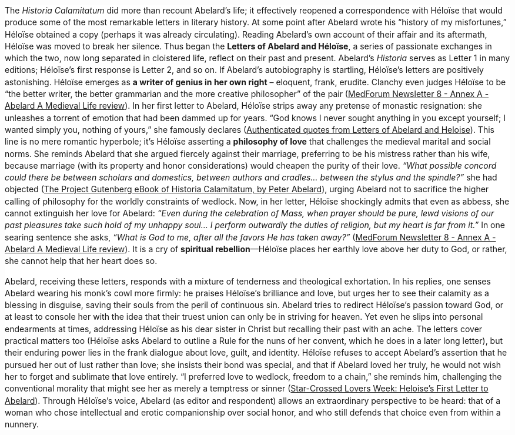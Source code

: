 The _Historia Calamitatum_ did more than recount Abelard’s life; it effectively reopened a correspondence with Héloïse that would produce some of the most remarkable letters in literary history. At some point after Abelard wrote his “history of my misfortunes,” Héloïse obtained a copy (perhaps it was already circulating). Reading Abelard’s own account of their affair and its aftermath, Héloïse was moved to break her silence. Thus began the **Letters of Abelard and Héloïse**, a series of passionate exchanges in which the two, now long separated in cloistered life, reflect on their past and present. Abelard’s _Historia_ serves as Letter 1 in many editions; Héloïse’s first response is Letter 2, and so on. If Abelard’s autobiography is startling, Héloïse’s letters are positively astonishing. Héloïse emerges as **a writer of genius in her own right** – eloquent, frank, erudite. Clanchy even judges Héloïse to be “the better writer, the better grammarian and the more creative philosopher” of the pair ([MedForum Newsletter 8 - Annex A - Abelard A Medieval Life review](https://www.surreyarchaeology.org.uk/sites/default/files/MedForum%20Newsletter%208%20-%20Annex%20A%20-%20Abelard%20A%20Medieval%20Life%20review.pdf#:~:text=Any%20biography%20of%20Abelard%20has,God%20if%20He%20has%20taken)). In her first letter to Abelard, Héloïse strips away any pretense of monastic resignation: she unleashes a torrent of emotion that had been dammed up for years. “God knows I never sought anything in you except yourself; I wanted simply you, nothing of yours,” she famously declares ([Authenticated quotes from Letters of Abelard and Heloise](https://www.bonmots.com/source/letters-of-abelard-and-heloise#:~:text=God%20knows%20I%20never%20sought,simply%20you%2C%20nothing%20of%20yours)). This line is no mere romantic hyperbole; it’s Héloïse asserting a **philosophy of love** that challenges the medieval marital and social norms. She reminds Abelard that she argued fiercely against their marriage, preferring to be his mistress rather than his wife, because marriage (with its property and honor considerations) would cheapen the purity of their love. *“What possible concord could there be between scholars and domestics, between authors and cradles… between the stylus and the spindle?”* she had objected ([The Project Gutenberg eBook of Historia Calamitatum, by Peter Abelard](https://www.gutenberg.org/ebooks/14268.html.images#:~:text=Then%2C%20turning%20from%20the%20consideration,or%20houses%20containing%20many%20rooms)), urging Abelard not to sacrifice the higher calling of philosophy for the worldly constraints of wedlock. Now, in her letter, Héloïse shockingly admits that even as abbess, she cannot extinguish her love for Abelard: *“Even during the celebration of Mass, when prayer should be pure, lewd visions of our past pleasures take such hold of my unhappy soul… I perform outwardly the duties of religion, but my heart is far from it.”* In one searing sentence she asks, *“What is God to me, after all the favors He has taken away?”* ([MedForum Newsletter 8 - Annex A - Abelard A Medieval Life review](https://www.surreyarchaeology.org.uk/sites/default/files/MedForum%20Newsletter%208%20-%20Annex%20A%20-%20Abelard%20A%20Medieval%20Life%20review.pdf#:~:text=erudition%20and%20knowledge,1)). It is a cry of **spiritual rebellion**—Héloïse places her earthly love above her duty to God, or rather, she cannot help that her heart does so.

Abelard, receiving these letters, responds with a mixture of tenderness and theological exhortation. In his replies, one senses Abelard wearing his monk’s cowl more firmly: he praises Héloïse’s brilliance and love, but urges her to see their calamity as a blessing in disguise, saving their souls from the peril of continuous sin. Abelard tries to redirect Héloïse’s passion toward God, or at least to console her with the idea that their truest union can only be in striving for heaven. Yet even he slips into personal endearments at times, addressing Héloïse as his dear sister in Christ but recalling their past with an ache. The letters cover practical matters too (Héloïse asks Abelard to outline a Rule for the nuns of her convent, which he does in a later long letter), but their enduring power lies in the frank dialogue about love, guilt, and identity. Héloïse refuses to accept Abelard’s assertion that he pursued her out of lust rather than love; she insists their bond was special, and that if Abelard loved her truly, he would not wish her to forget and sublimate that love entirely. “I preferred love to wedlock, freedom to a chain,” she reminds him, challenging the conventional morality that might see her as merely a temptress or sinner ([Star-Crossed Lovers Week: Heloise’s First Letter to Abelard](https://andreacefalo.com/2013/02/08/star-crossed-lovers-week-heloises-first-letter-to-abelard/#:~:text=over%20a%20decade,)). Through Héloïse’s voice, Abelard (as editor and respondent) allows an extraordinary perspective to be heard: that of a woman who chose intellectual and erotic companionship over social honor, and who still defends that choice even from within a nunnery. 
